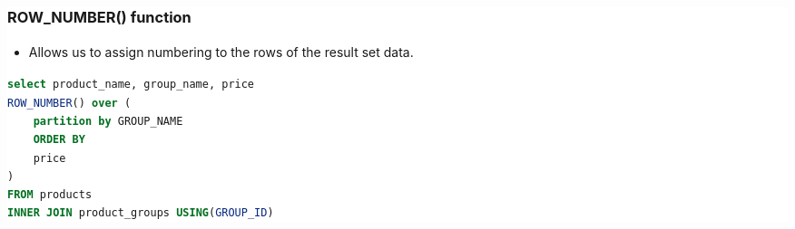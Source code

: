### ROW_NUMBER() function 
- Allows us to assign numbering to the rows of the result set data. 
```sql 
select product_name, group_name, price
ROW_NUMBER() over (
    partition by GROUP_NAME 
    ORDER BY 
    price
)
FROM products
INNER JOIN product_groups USING(GROUP_ID)
```
